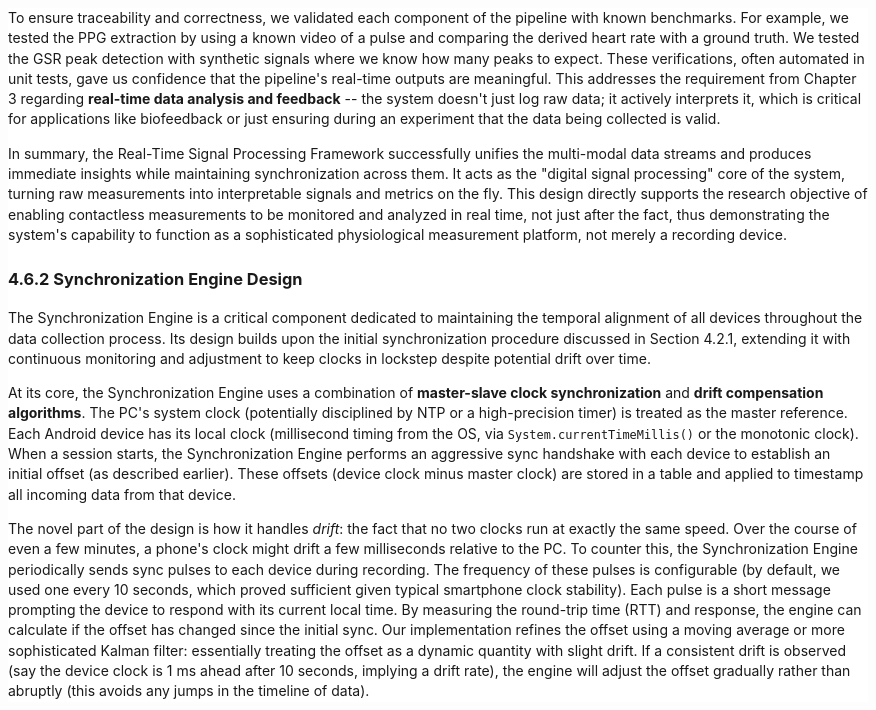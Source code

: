 To ensure traceability and correctness, we validated each component of
the pipeline with known benchmarks. For example, we tested the PPG
extraction by using a known video of a pulse and comparing the derived
heart rate with a ground truth. We tested the GSR peak detection with
synthetic signals where we know how many peaks to expect. These
verifications, often automated in unit tests, gave us confidence that
the pipeline's real-time outputs are meaningful. This addresses the
requirement from Chapter 3 regarding **real-time data analysis and
feedback** -- the system doesn't just log raw data; it actively
interprets it, which is critical for applications like biofeedback or
just ensuring during an experiment that the data being collected is
valid.

In summary, the Real-Time Signal Processing Framework successfully
unifies the multi-modal data streams and produces immediate insights
while maintaining synchronization across them. It acts as the "digital
signal processing" core of the system, turning raw measurements into
interpretable signals and metrics on the fly. This design directly
supports the research objective of enabling contactless measurements to
be monitored and analyzed in real time, not just after the fact, thus
demonstrating the system's capability to function as a sophisticated
physiological measurement platform, not merely a recording device.

### 4.6.2 Synchronization Engine Design

The Synchronization Engine is a critical component dedicated to
maintaining the temporal alignment of all devices throughout the data
collection process. Its design builds upon the initial synchronization
procedure discussed in Section 4.2.1, extending it with continuous
monitoring and adjustment to keep clocks in lockstep despite potential
drift over time.

At its core, the Synchronization Engine uses a combination of
**master-slave clock synchronization** and **drift compensation
algorithms**. The PC's system clock (potentially disciplined by NTP or a
high-precision timer) is treated as the master reference. Each Android
device has its local clock (millisecond timing from the OS, via
`System.currentTimeMillis()` or the monotonic clock). When a session
starts, the Synchronization Engine performs an aggressive sync handshake
with each device to establish an initial offset (as described earlier).
These offsets (device clock minus master clock) are stored in a table
and applied to timestamp all incoming data from that device.

The novel part of the design is how it handles *drift*: the fact that no
two clocks run at exactly the same speed. Over the course of even a few
minutes, a phone's clock might drift a few milliseconds relative to the
PC. To counter this, the Synchronization Engine periodically sends sync
pulses to each device during recording. The frequency of these pulses is
configurable (by default, we used one every 10 seconds, which proved
sufficient given typical smartphone clock stability). Each pulse is a
short message prompting the device to respond with its current local
time. By measuring the round-trip time (RTT) and response, the engine
can calculate if the offset has changed since the initial sync. Our
implementation refines the offset using a moving average or more
sophisticated Kalman filter: essentially treating the offset as a
dynamic quantity with slight drift. If a consistent drift is observed
(say the device clock is 1 ms ahead after 10 seconds, implying a drift
rate), the engine will adjust the offset gradually rather than abruptly
(this avoids any jumps in the timeline of data).
